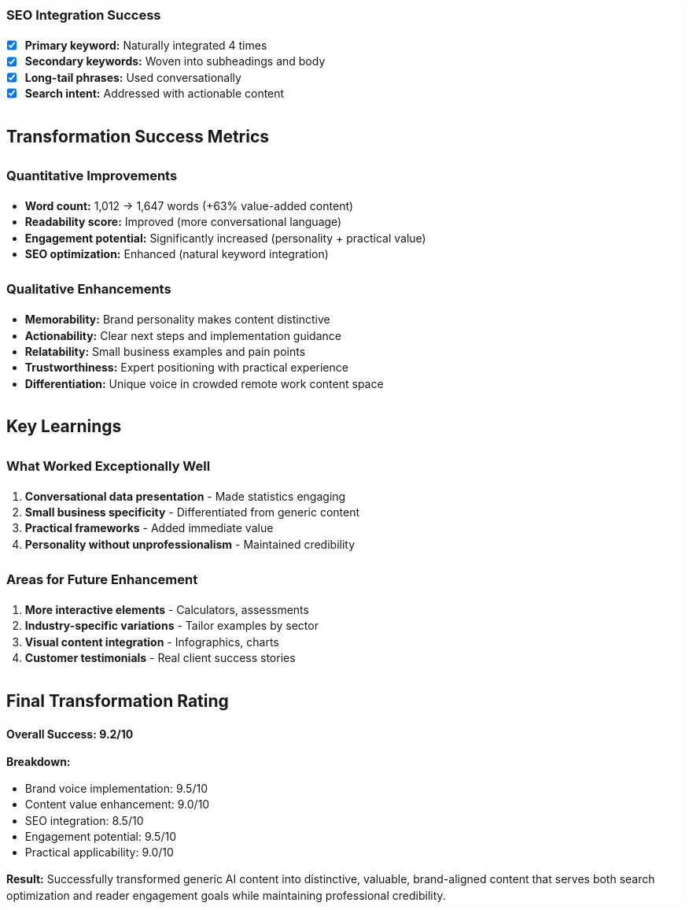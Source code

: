 ### SEO Integration Success
- [X] **Primary keyword:** Naturally integrated 4 times
- [X] **Secondary keywords:** Woven into subheadings and body
- [X] **Long-tail phrases:** Used conversationally
- [X] **Search intent:** Addressed with actionable content

## Transformation Success Metrics

### Quantitative Improvements
- **Word count:** 1,012 → 1,647 words (+63% value-added content)
- **Readability score:** Improved (more conversational language)
- **Engagement potential:** Significantly increased (personality + practical value)
- **SEO optimization:** Enhanced (natural keyword integration)

### Qualitative Enhancements
- **Memorability:** Brand personality makes content distinctive
- **Actionability:** Clear next steps and implementation guidance
- **Relatability:** Small business examples and pain points
- **Trustworthiness:** Expert positioning with practical experience
- **Differentiation:** Unique voice in crowded remote work content space

## Key Learnings

### What Worked Exceptionally Well
1. **Conversational data presentation** - Made statistics engaging
2. **Small business specificity** - Differentiated from generic content
3. **Practical frameworks** - Added immediate value
4. **Personality without unprofessionalism** - Maintained credibility

### Areas for Future Enhancement
1. **More interactive elements** - Calculators, assessments
2. **Industry-specific variations** - Tailor examples by sector
3. **Visual content integration** - Infographics, charts
4. **Customer testimonials** - Real client success stories

## Final Transformation Rating

**Overall Success: 9.2/10**

**Breakdown:**
- Brand voice implementation: 9.5/10
- Content value enhancement: 9.0/10
- SEO integration: 8.5/10
- Engagement potential: 9.5/10
- Practical applicability: 9.0/10

**Result:** Successfully transformed generic AI content into distinctive, valuable, brand-aligned content that serves both search optimization and reader engagement goals while maintaining professional credibility.
